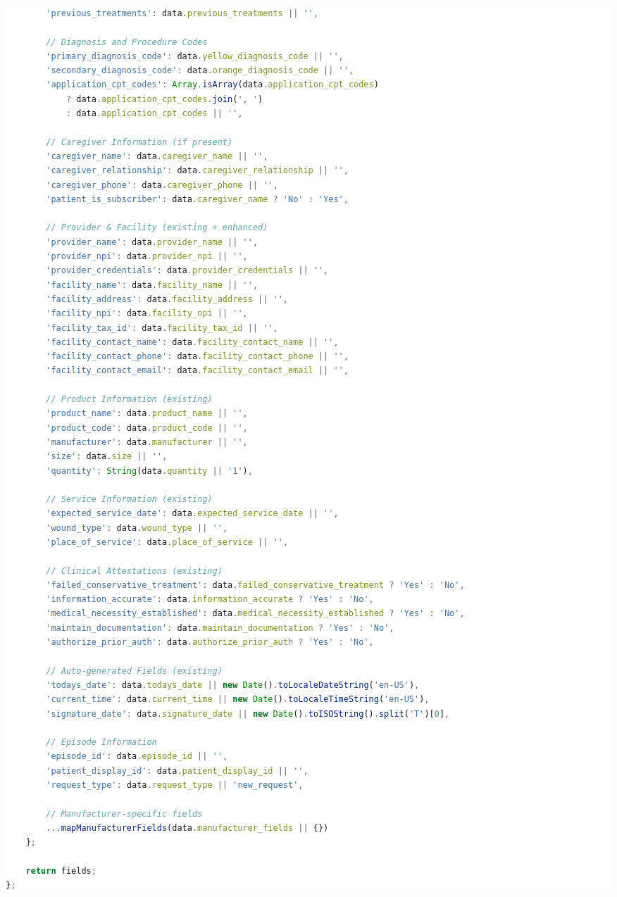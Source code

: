 ```typescript
        'previous_treatments': data.previous_treatments || '',
        
        // Diagnosis and Procedure Codes
        'primary_diagnosis_code': data.yellow_diagnosis_code || '',
        'secondary_diagnosis_code': data.orange_diagnosis_code || '',
        'application_cpt_codes': Array.isArray(data.application_cpt_codes) 
            ? data.application_cpt_codes.join(', ') 
            : data.application_cpt_codes || '',

        // Caregiver Information (if present)
        'caregiver_name': data.caregiver_name || '',
        'caregiver_relationship': data.caregiver_relationship || '',
        'caregiver_phone': data.caregiver_phone || '',
        'patient_is_subscriber': data.caregiver_name ? 'No' : 'Yes',

        // Provider & Facility (existing + enhanced)
        'provider_name': data.provider_name || '',
        'provider_npi': data.provider_npi || '',
        'provider_credentials': data.provider_credentials || '',
        'facility_name': data.facility_name || '',
        'facility_address': data.facility_address || '',
        'facility_npi': data.facility_npi || '',
        'facility_tax_id': data.facility_tax_id || '',
        'facility_contact_name': data.facility_contact_name || '',
        'facility_contact_phone': data.facility_contact_phone || '',
        'facility_contact_email': data.facility_contact_email || '',

        // Product Information (existing)
        'product_name': data.product_name || '',
        'product_code': data.product_code || '',
        'manufacturer': data.manufacturer || '',
        'size': data.size || '',
        'quantity': String(data.quantity || '1'),

        // Service Information (existing)
        'expected_service_date': data.expected_service_date || '',
        'wound_type': data.wound_type || '',
        'place_of_service': data.place_of_service || '',

        // Clinical Attestations (existing)
        'failed_conservative_treatment': data.failed_conservative_treatment ? 'Yes' : 'No',
        'information_accurate': data.information_accurate ? 'Yes' : 'No',
        'medical_necessity_established': data.medical_necessity_established ? 'Yes' : 'No',
        'maintain_documentation': data.maintain_documentation ? 'Yes' : 'No',
        'authorize_prior_auth': data.authorize_prior_auth ? 'Yes' : 'No',

        // Auto-generated Fields (existing)
        'todays_date': data.todays_date || new Date().toLocaleDateString('en-US'),
        'current_time': data.current_time || new Date().toLocaleTimeString('en-US'),
        'signature_date': data.signature_date || new Date().toISOString().split('T')[0],

        // Episode Information
        'episode_id': data.episode_id || '',
        'patient_display_id': data.patient_display_id || '',
        'request_type': data.request_type || 'new_request',

        // Manufacturer-specific fields
        ...mapManufacturerFields(data.manufacturer_fields || {})
    };

    return fields;
};
```